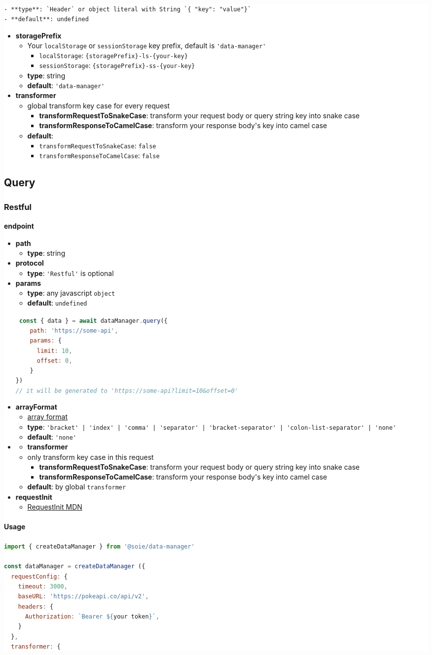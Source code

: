     - **type**: `Header` or object literal with String `{ "key": "value"}`
    - **default**: undefined
- **storagePrefix**
  - Your `localStorage` or `sessionStorage` key prefix, default is `'data-manager'`
    - `localStorage`: `{storagePrefix}-ls-{your-key}`
    - `sessionStorage`: `{storagePrefix}-ss-{your-key}`
  - **type**: string
  - **default**: `'data-manager'`
- **transformer**
  - global transform key case for every request
    - **transformRequestToSnakeCase**: transform your request body or query string key into snake case
    - **transformResponseToCamelCase**: transform your response body's key into camel case
  - **default**:
    - `transformRequestToSnakeCase`: `false`
    - `transformResponseToCamelCase`: `false`

## Query
### Restful
**endpoint**
  - **path**
    - **type**: string
  - **protocol**
    - **type**: `'Restful'` is optional
  - **params**
    - **type**: any javascript `object`
    - **default**: `undefined`
    ```js 
     const { data } = await dataManager.query({ 
        path: 'https://some-api',
        params: {
          limit: 10,
          offset: 0,
        } 
    })
    // it will be generated to 'https://some-api?limit=10&offset=0'
    ```
  - **arrayFormat**
    - [array format](https://www.npmjs.com/package/query-string#arrayformat-1)
    - **type**: `'bracket' | 'index' | 'comma' | 'separator' | 'bracket-separator' | 'colon-list-separator' | 'none'`
    - **default**: `'none'`
  - - **transformer**
    - only transform key case in this request
      - **transformRequestToSnakeCase**: transform your request body or query string key into snake case
      - **transformResponseToCamelCase**: transform your response body's key into camel case
    - **default**: by global `transformer`
  - **requestInit**
    - [RequestInit MDN](https://developer.mozilla.org/en-US/docs/Web/API/fetch#options)

#### Usage
```js
import { createDataManager } from '@soie/data-manager'

const dataManager = createDataManager ({
  requestConfig: {
    timeout: 3000,
    baseURL: 'https://pokeapi.co/api/v2',
    headers: {
      Authorization: `Bearer ${your token}`,
    }
  },
  transformer: {
```